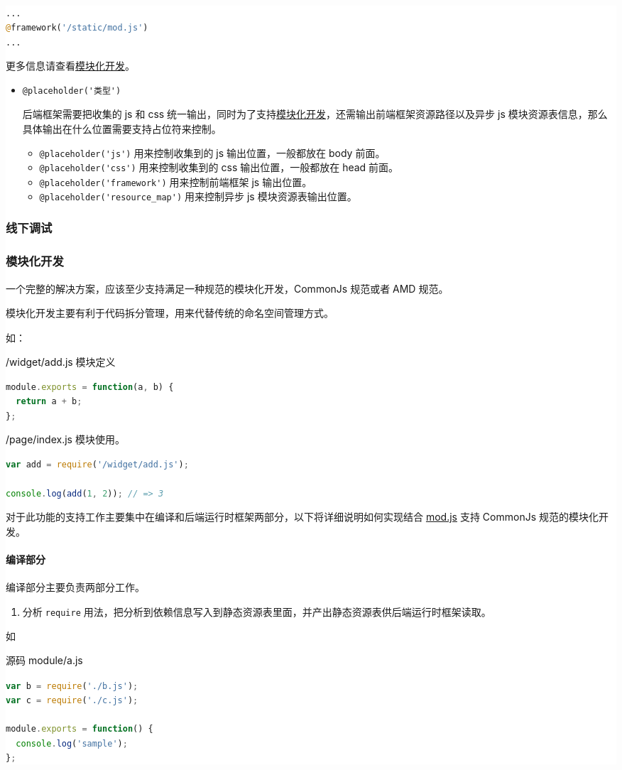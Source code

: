   ```php
  ...
  @framework('/static/mod.js')
  ...
  ```

  更多信息请查看[模块化开发](#模块化开发)。
* `@placeholder('类型')` 

  后端框架需要把收集的 js 和 css 统一输出，同时为了支持[模块化开发](#模块化开发)，还需输出前端框架资源路径以及异步 js 模块资源表信息，那么具体输出在什么位置需要支持占位符来控制。

  * `@placeholder('js')` 用来控制收集到的 js 输出位置，一般都放在 body 前面。
  * `@placeholder('css')` 用来控制收集到的 css 输出位置，一般都放在 head 前面。
  * `@placeholder('framework')` 用来控制前端框架 js 输出位置。
  * `@placeholder('resource_map')` 用来控制异步 js 模块资源表输出位置。

### 线下调试



### 模块化开发

一个完整的解决方案，应该至少支持满足一种规范的模块化开发，CommonJs 规范或者 AMD 规范。

模块化开发主要有利于代码拆分管理，用来代替传统的命名空间管理方式。

如：

/widget/add.js 模块定义

```js
module.exports = function(a, b) {
  return a + b;
};
```

/page/index.js 模块使用。

```js
var add = require('/widget/add.js');

console.log(add(1, 2)); // => 3
```

对于此功能的支持工作主要集中在编译和后端运行时框架两部分，以下将详细说明如何实现结合 [mod.js](https://github.com/fex-team/mod/blob/master/mod.js) 支持 CommonJs 规范的模块化开发。

#### 编译部分

编译部分主要负责两部分工作。

1. 分析 `require` 用法，把分析到依赖信息写入到静态资源表里面，并产出静态资源表供后端运行时框架读取。

  如

  源码 module/a.js

  ```js
  var b = require('./b.js');
  var c = require('./c.js');

  module.exports = function() {
    console.log('sample');
  };
  ```
